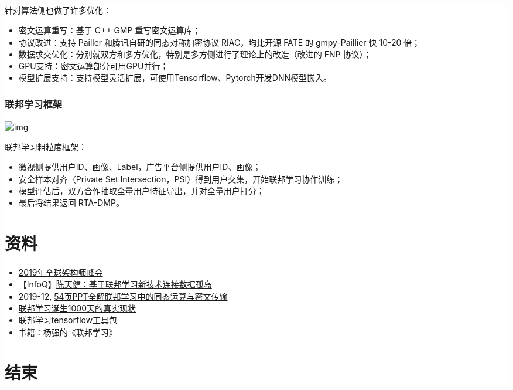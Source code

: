 针对算法侧也做了许多优化：
- 密文运算重写：基于 C++ GMP 重写密文运算库；
- 协议改进：支持 Pailler 和腾讯自研的同态对称加密协议 RIAC，均比开源 FATE 的 gmpy-Paillier 快 10-20 倍；
- 数据求交优化：分别就双方和多方优化，特别是多方侧进行了理论上的改造（改进的 FNP 协议）；
- GPU支持：密文运算部分可用GPU并行；
- 模型扩展支持：支持模型灵活扩展，可使用Tensorflow、Pytorch开发DNN模型嵌入。

### 联邦学习框架

![img](https://img.shangyexinzhi.com/xztest-image/article/ab1f32ddea8b2c4a403cbb20ff7ac3b7.png)

联邦学习粗粒度框架：
- 微视侧提供用户ID、画像、Label，广告平台侧提供用户ID、画像；
- 安全样本对齐（Private Set Intersection，PSI）得到用户交集，开始联邦学习协作训练；
- 模型评估后，双方合作抽取全量用户特征导出，并对全量用户打分；
- 最后将结果返回 RTA-DMP。

# 资料

- [2019年全球架构师峰会](https://archsummit.infoq.cn/2019/shenzhen/schedule)
- 【InfoQ】[陈天健：基于联邦学习新技术连接数据孤岛](https://static001.geekbang.org/con/40/pdf/2790523233/file/%E9%99%88%E5%A4%A9%E5%81%A5-%E5%9F%BA%E4%BA%8E%E8%81%94%E9%82%A6%E5%AD%A6%E4%B9%A0%E6%96%B0%E6%8A%80%E6%9C%AF%E8%BF%9E%E6%8E%A5%E6%95%B0%E6%8D%AE%E5%AD%A4%E5%B2%9B.pdf)
- 2019-12, [54页PPT全解联邦学习中的同态运算与密文传输](http://t.10jqka.com.cn/pid_128844464.shtml)
- [联邦学习诞生1000天的真实现状](https:/www.leiphone.com/news/202004/rfPSGIjbS38DqTsm.html)
- [联邦学习tensorflow工具包](https://www.tensorflow.org/federated?hl=zh-cn)
- 书籍：杨强的《联邦学习》


# 结束


